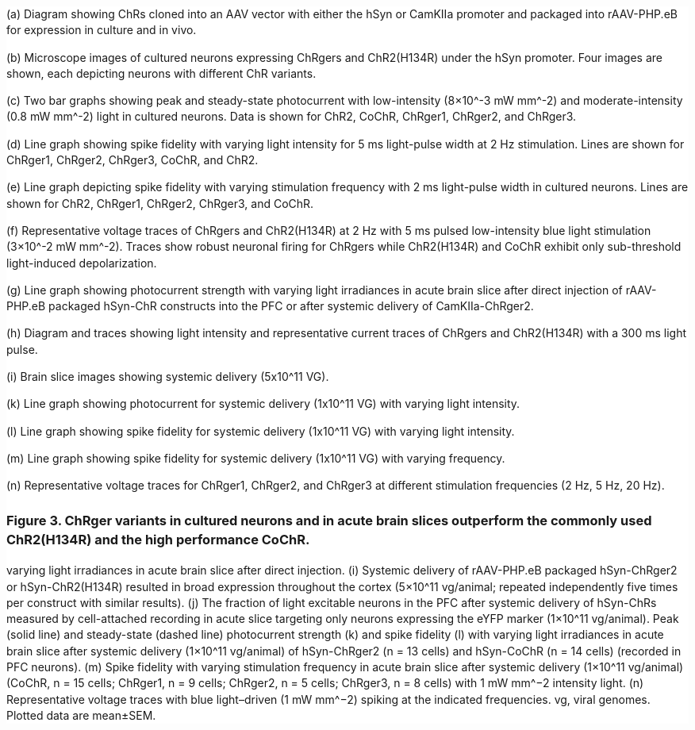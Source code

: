(a) Diagram showing ChRs cloned into an AAV vector with either the hSyn or CamKIIa promoter and packaged into rAAV-PHP.eB for expression in culture and in vivo.

(b) Microscope images of cultured neurons expressing ChRgers and ChR2(H134R) under the hSyn promoter. Four images are shown, each depicting neurons with different ChR variants.

(c) Two bar graphs showing peak and steady-state photocurrent with low-intensity (8×10^-3 mW mm^-2) and moderate-intensity (0.8 mW mm^-2) light in cultured neurons. Data is shown for ChR2, CoChR, ChRger1, ChRger2, and ChRger3.

(d) Line graph showing spike fidelity with varying light intensity for 5 ms light-pulse width at 2 Hz stimulation. Lines are shown for ChRger1, ChRger2, ChRger3, CoChR, and ChR2.

(e) Line graph depicting spike fidelity with varying stimulation frequency with 2 ms light-pulse width in cultured neurons. Lines are shown for ChR2, ChRger1, ChRger2, ChRger3, and CoChR.

(f) Representative voltage traces of ChRgers and ChR2(H134R) at 2 Hz with 5 ms pulsed low-intensity blue light stimulation (3×10^-2 mW mm^-2). Traces show robust neuronal firing for ChRgers while ChR2(H134R) and CoChR exhibit only sub-threshold light-induced depolarization.

(g) Line graph showing photocurrent strength with varying light irradiances in acute brain slice after direct injection of rAAV-PHP.eB packaged hSyn-ChR constructs into the PFC or after systemic delivery of CamKIIa-ChRger2.

(h) Diagram and traces showing light intensity and representative current traces of ChRgers and ChR2(H134R) with a 300 ms light pulse.

(i) Brain slice images showing systemic delivery (5x10^11 VG).

(k) Line graph showing photocurrent for systemic delivery (1x10^11 VG) with varying light intensity.

(l) Line graph showing spike fidelity for systemic delivery (1x10^11 VG) with varying light intensity.

(m) Line graph showing spike fidelity for systemic delivery (1x10^11 VG) with varying frequency.

(n) Representative voltage traces for ChRger1, ChRger2, and ChRger3 at different stimulation frequencies (2 Hz, 5 Hz, 20 Hz).

### Figure 3. ChRger variants in cultured neurons and in acute brain slices outperform the commonly used ChR2(H134R) and the high performance CoChR.

varying light irradiances in acute brain slice after direct injection. (i) Systemic delivery of rAAV-PHP.eB packaged hSyn-ChRger2 or hSyn-ChR2(H134R) resulted in broad expression throughout the cortex (5×10^11 vg/animal; repeated independently five times per construct with similar results). (j) The fraction of light excitable neurons in the PFC after systemic delivery of hSyn-ChRs measured by cell-attached recording in acute slice targeting only neurons expressing the eYFP marker (1×10^11 vg/animal). Peak (solid line) and steady-state (dashed line) photocurrent strength (k) and spike fidelity (l) with varying light irradiances in acute brain slice after systemic delivery (1×10^11 vg/animal) of hSyn-ChRger2 (n = 13 cells) and hSyn-CoChR (n = 14 cells) (recorded in PFC neurons). (m) Spike fidelity with varying stimulation frequency in acute brain slice after systemic delivery (1×10^11 vg/animal) (CoChR, n = 15 cells; ChRger1, n = 9 cells; ChRger2, n = 5 cells; ChRger3, n = 8 cells) with 1 mW mm^−2 intensity light. (n) Representative voltage traces with blue light–driven (1 mW mm^−2) spiking at the indicated frequencies. vg, viral genomes. Plotted data are mean±SEM.
